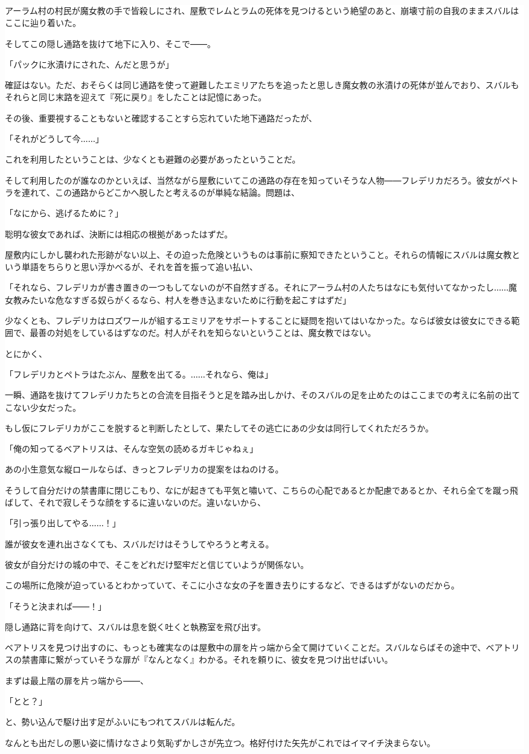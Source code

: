 アーラム村の村民が魔女教の手で皆殺しにされ、屋敷でレムとラムの死体を見つけるという絶望のあと、崩壊寸前の自我のままスバルはここに辿り着いた。

そしてこの隠し通路を抜けて地下に入り、そこで――。

「パックに氷漬けにされた、んだと思うが」

確証はない。ただ、おそらくは同じ通路を使って避難したエミリアたちを追ったと思しき魔女教の氷漬けの死体が並んでおり、スバルもそれらと同じ末路を迎えて『死に戻り』をしたことは記憶にあった。

その後、重要視することもないと確認することすら忘れていた地下通路だったが、

「それがどうして今……」

これを利用したということは、少なくとも避難の必要があったということだ。

そして利用したのが誰なのかといえば、当然ながら屋敷にいてこの通路の存在を知っていそうな人物――フレデリカだろう。彼女がペトラを連れて、この通路からどこかへ脱したと考えるのが単純な結論。問題は、

「なにから、逃げるために？」

聡明な彼女であれば、決断には相応の根拠があったはずだ。

屋敷内にしかし襲われた形跡がない以上、その迫った危険というものは事前に察知できたということ。それらの情報にスバルは魔女教という単語をちらりと思い浮かべるが、それを首を振って追い払い、

「それなら、フレデリカが書き置きの一つもしてないのが不自然すぎる。それにアーラム村の人たちはなにも気付いてなかったし……魔女教みたいな危なすぎる奴らがくるなら、村人を巻き込まないために行動を起こすはずだ」

少なくとも、フレデリカはロズワールが組するエミリアをサポートすることに疑問を抱いてはいなかった。ならば彼女は彼女にできる範囲で、最善の対処をしているはずなのだ。村人がそれを知らないということは、魔女教ではない。

とにかく、

「フレデリカとペトラはたぶん、屋敷を出てる。……それなら、俺は」

一瞬、通路を抜けてフレデリカたちとの合流を目指そうと足を踏み出しかけ、そのスバルの足を止めたのはここまでの考えに名前の出てこない少女だった。

もし仮にフレデリカがここを脱すると判断したとして、果たしてその逃亡にあの少女は同行してくれただろうか。

「俺の知ってるベアトリスは、そんな空気の読めるガキじゃねぇ」

あの小生意気な縦ロールならば、きっとフレデリカの提案をはねのける。

そうして自分だけの禁書庫に閉じこもり、なにが起きても平気と嘯いて、こちらの心配であるとか配慮であるとか、それら全てを蹴っ飛ばして、それで寂しそうな顔をするに違いないのだ。違いないから、

「引っ張り出してやる……！」

誰が彼女を連れ出さなくても、スバルだけはそうしてやろうと考える。

彼女が自分だけの城の中で、そこをどれだけ堅牢だと信じていようが関係ない。

この場所に危険が迫っているとわかっていて、そこに小さな女の子を置き去りにするなど、できるはずがないのだから。

「そうと決まれば――！」

隠し通路に背を向けて、スバルは息を鋭く吐くと執務室を飛び出す。

ベアトリスを見つけ出すのに、もっとも確実なのは屋敷中の扉を片っ端から全て開けていくことだ。スバルならばその途中で、ベアトリスの禁書庫に繋がっていそうな扉が『なんとなく』わかる。それを頼りに、彼女を見つけ出せばいい。

まずは最上階の扉を片っ端から――、

「とと？」

と、勢い込んで駆け出す足がふいにもつれてスバルは転んだ。

なんとも出だしの悪い姿に情けなさより気恥ずかしさが先立つ。格好付けた矢先がこれではイマイチ決まらない。
